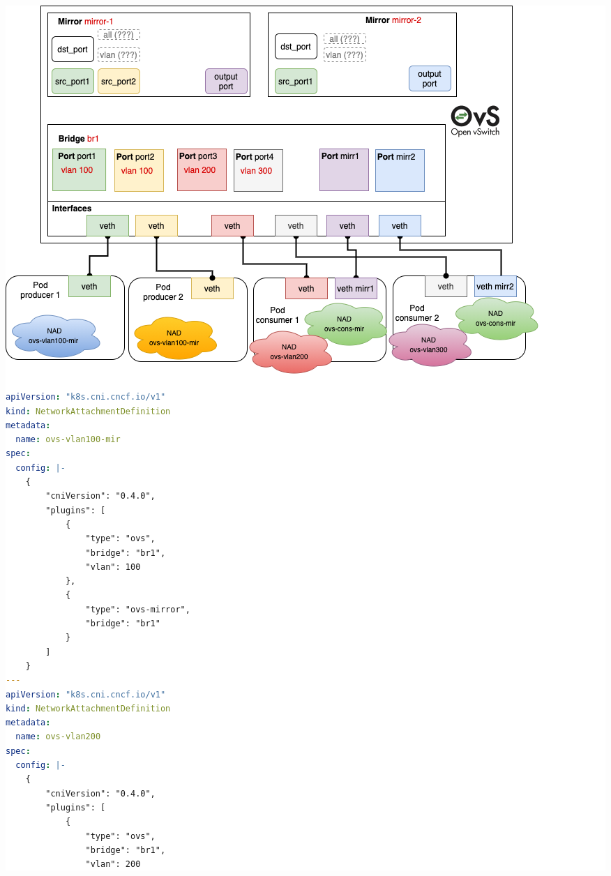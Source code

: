 ![ovs-cni-mirror-2B.png](images/ovs-cni-mirror-2B.png)

```yaml
apiVersion: "k8s.cni.cncf.io/v1"
kind: NetworkAttachmentDefinition
metadata:
  name: ovs-vlan100-mir
spec:
  config: |-
    {
        "cniVersion": "0.4.0",
        "plugins": [
            {
                "type": "ovs",
                "bridge": "br1",
                "vlan": 100
            },
            {
                "type": "ovs-mirror",
                "bridge": "br1"
            }
        ]
    }
---
apiVersion: "k8s.cni.cncf.io/v1"
kind: NetworkAttachmentDefinition
metadata:
  name: ovs-vlan200
spec:
  config: |-
    {
        "cniVersion": "0.4.0",
        "plugins": [
            {
                "type": "ovs",
                "bridge": "br1",
                "vlan": 200
```